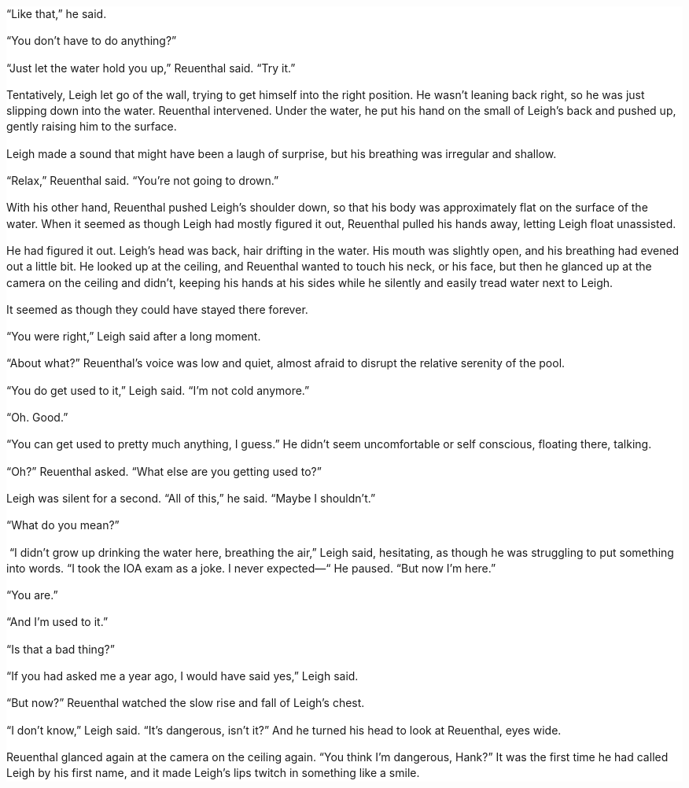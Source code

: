“Like that,” he said.

“You don’t have to do anything?”

“Just let the water hold you up,” Reuenthal said. “Try it.”

Tentatively, Leigh let go of the wall, trying to get himself into the right position. He wasn’t leaning back right, so he was just slipping down into the water. Reuenthal intervened. Under the water, he put his hand on the small of Leigh’s back and pushed up, gently raising him to the surface.

Leigh made a sound that might have been a laugh of surprise, but his breathing was irregular and shallow.

“Relax,” Reuenthal said. “You’re not going to drown.”

With his other hand, Reuenthal pushed Leigh’s shoulder down, so that his body was approximately flat on the surface of the water. When it seemed as though Leigh had mostly figured it out, Reuenthal pulled his hands away, letting Leigh float unassisted.

He had figured it out. Leigh’s head was back, hair drifting in the water. His mouth was slightly open, and his breathing had evened out a little bit. He looked up at the ceiling, and Reuenthal wanted to touch his neck, or his face, but then he glanced up at the camera on the ceiling and didn’t, keeping his hands at his sides while he silently and easily tread water next to Leigh. 

It seemed as though they could have stayed there forever.

“You were right,” Leigh said after a long moment.

“About what?” Reuenthal’s voice was low and quiet, almost afraid to disrupt the relative serenity of the pool.

“You do get used to it,” Leigh said. “I’m not cold anymore.”

“Oh. Good.”

“You can get used to pretty much anything, I guess.” He didn’t seem uncomfortable or self conscious, floating there, talking. 

“Oh?” Reuenthal asked. “What else are you getting used to?”

Leigh was silent for a second. “All of this,” he said. “Maybe I shouldn’t.”

“What do you mean?”

 “I didn’t grow up drinking the water here, breathing the air,” Leigh said, hesitating, as though he was struggling to put something into words. “I took the IOA exam as a joke. I never expected—“ He paused. “But now I’m here.”

“You are.”

“And I’m used to it.”

“Is that a bad thing?”

“If you had asked me a year ago, I would have said yes,” Leigh said. 

“But now?” Reuenthal watched the slow rise and fall of Leigh’s chest.

“I don’t know,” Leigh said. “It’s dangerous, isn’t it?” And he turned his head to look at Reuenthal, eyes wide.

Reuenthal glanced again at the camera on the ceiling again. “You think I’m dangerous, Hank?” It was the first time he had called Leigh by his first name, and it made Leigh’s lips twitch in something like a smile.
